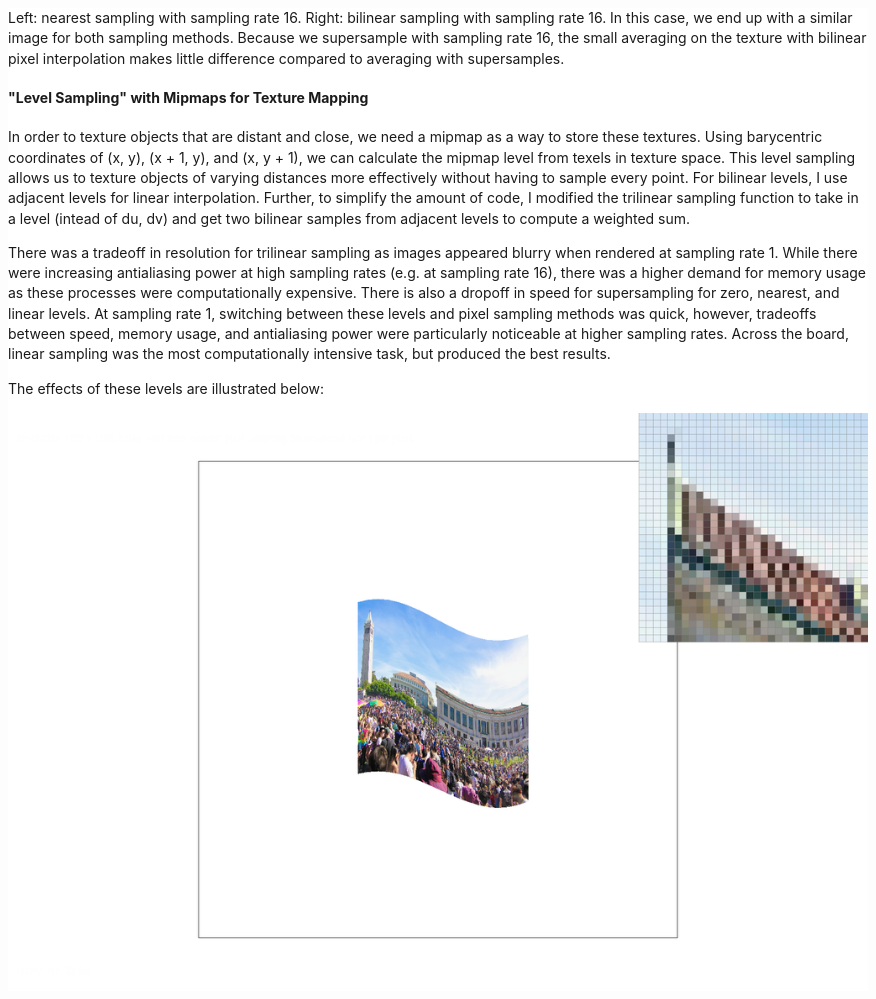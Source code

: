 Left: nearest sampling with sampling rate 16. Right: bilinear sampling with sampling rate 16. In this case, we end up with a similar image for both sampling methods. Because we supersample with sampling rate 16, the small averaging on the texture with bilinear pixel interpolation makes little difference compared to averaging with supersamples.


#### "Level Sampling" with Mipmaps for Texture Mapping

In order to texture objects that are distant and close, we need a mipmap as a way to store these textures. Using barycentric coordinates of (x, y), (x + 1, y), and (x, y + 1), we can calculate the mipmap level from texels in texture space. This level sampling allows us to texture objects of varying distances more effectively without having to sample every point. For bilinear levels, I use adjacent levels for linear interpolation. Further, to simplify the amount of code, I modified the trilinear sampling function to take in a level (intead of du, dv) and get two bilinear samples from adjacent levels to compute a weighted sum. 

There was a tradeoff in resolution for trilinear sampling as images appeared blurry when rendered at sampling rate 1. While there were increasing antialiasing power at high sampling rates (e.g. at sampling rate 16), there was a higher demand for memory usage as these processes were computationally expensive. There is also a dropoff in speed for supersampling for zero, nearest, and linear levels. At sampling rate 1, switching between these levels and pixel sampling methods was quick, however, tradeoffs between speed, memory usage, and antialiasing power were particularly noticeable at higher sampling rates. Across the board, linear sampling was the most computationally intensive task, but produced the best results.

The effects of these levels are illustrated below:

<img src="/static/images/graphics/screenshot_2-3_20-46-3.png" width="100%" height="100%" />
